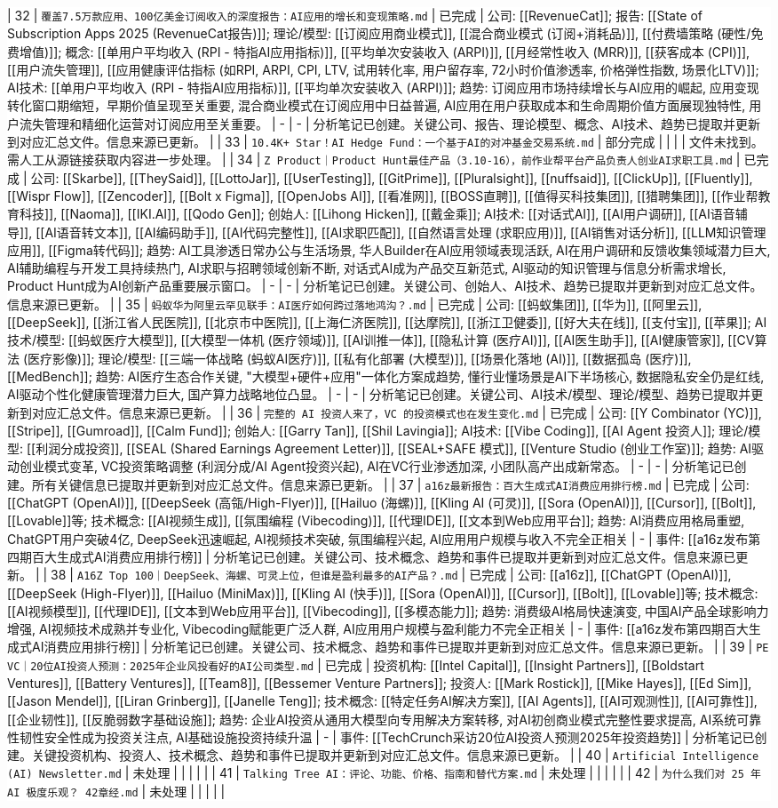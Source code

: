 | 32   | `覆盖7.5万款应用、100亿美金订阅收入的深度报告：AI应用的增长和变现策略.md` | 已完成                                       | 公司: [[RevenueCat]]; 报告: [[State of Subscription Apps 2025 (RevenueCat报告)]]; 理论/模型: [[订阅应用商业模式]], [[混合商业模式 (订阅+消耗品)]], [[付费墙策略 (硬性/免费增值)]]; 概念: [[单用户平均收入 (RPI - 特指AI应用指标)]], [[平均单次安装收入 (ARPI)]], [[月经常性收入 (MRR)]], [[获客成本 (CPI)]], [[用户流失管理]], [[应用健康评估指标 (如RPI, ARPI, CPI, LTV, 试用转化率, 用户留存率, 72小时价值渗透率, 价格弹性指数, 场景化LTV)]]; AI技术: [[单用户平均收入 (RPI - 特指AI应用指标)]], [[平均单次安装收入 (ARPI)]]; 趋势: 订阅应用市场持续增长与AI应用的崛起, 应用变现转化窗口期缩短，早期价值呈现至关重要, 混合商业模式在订阅应用中日益普遍, AI应用在用户获取成本和生命周期价值方面展现独特性, 用户流失管理和精细化运营对订阅应用至关重要。 | -                                    | -                                    | 分析笔记已创建。关键公司、报告、理论模型、概念、AI技术、趋势已提取并更新到对应汇总文件。信息来源已更新。                                                    |
| 33   | `10.4K+ Star！AI Hedge Fund：一个基于AI的对冲基金交易系统.md` | 部分完成                                     |                                          |                                      |                                      | 文件未找到。需人工从源链接获取内容进一步处理。 |
| 34   | `Z Product｜Product Hunt最佳产品（3.10-16），前作业帮平台产品负责人创业AI求职工具.md` | 已完成                                       | 公司: [[Skarbe]], [[TheySaid]], [[LottoJar]], [[UserTesting]], [[GitPrime]], [[Pluralsight]], [[nuffsaid]], [[ClickUp]], [[Fluently]], [[Wispr Flow]], [[Zencoder]], [[Bolt x Figma]], [[OpenJobs AI]], [[看准网]], [[BOSS直聘]], [[值得买科技集团]], [[猎聘集团]], [[作业帮教育科技]], [[Naoma]], [[IKI.AI]], [[Qodo Gen]]; 创始人: [[Lihong Hicken]], [[戴金乘]]; AI技术: [[对话式AI]], [[AI用户调研]], [[AI语音辅导]], [[AI语音转文本]], [[AI编码助手]], [[AI代码完整性]], [[AI求职匹配]], [[自然语言处理 (求职应用)]], [[AI销售对话分析]], [[LLM知识管理应用]], [[Figma转代码]]; 趋势: AI工具渗透日常办公与生活场景, 华人Builder在AI应用领域表现活跃, AI在用户调研和反馈收集领域潜力巨大, AI辅助编程与开发工具持续热门, AI求职与招聘领域创新不断, 对话式AI成为产品交互新范式, AI驱动的知识管理与信息分析需求增长, Product Hunt成为AI创新产品重要展示窗口。 | -                                    | -                                    | 分析笔记已创建。关键公司、创始人、AI技术、趋势已提取并更新到对应汇总文件。信息来源已更新。                                                    |
| 35   | `蚂蚁华为阿里云罕见联手：AI医疗如何跨过落地鸿沟？.md`                 | 已完成                                       | 公司: [[蚂蚁集团]], [[华为]], [[阿里云]], [[DeepSeek]], [[浙江省人民医院]], [[北京市中医院]], [[上海仁济医院]], [[达摩院]], [[浙江卫健委]], [[好大夫在线]], [[支付宝]], [[苹果]]; AI技术/模型: [[蚂蚁医疗大模型]], [[大模型一体机 (医疗领域)]], [[AI训推一体]], [[隐私计算 (医疗AI)]], [[AI医生助手]], [[AI健康管家]], [[CV算法 (医疗影像)]]; 理论/模型: [[三端一体战略 (蚂蚁AI医疗)]], [[私有化部署 (大模型)]], [[场景化落地 (AI)]], [[数据孤岛 (医疗)]], [[MedBench]]; 趋势: AI医疗生态合作关键, "大模型+硬件+应用"一体化方案成趋势, 懂行业懂场景是AI下半场核心, 数据隐私安全仍是红线, AI驱动个性化健康管理潜力巨大, 国产算力战略地位凸显。 | -                                    | -                                    | 分析笔记已创建。关键公司、AI技术/模型、理论/模型、趋势已提取并更新到对应汇总文件。信息来源已更新。                                                    |
| 36   | `完整的 AI 投资人来了，VC 的投资模式也在发生变化.md`                | 已完成                                       | 公司: [[Y Combinator (YC)]], [[Stripe]], [[Gumroad]], [[Calm Fund]]; 创始人: [[Garry Tan]], [[Shil Lavingia]]; AI技术: [[Vibe Coding]], [[AI Agent 投资人]]; 理论/模型: [[利润分成投资]], [[SEAL (Shared Earnings Agreement Letter)]], [[SEAL+SAFE 模式]], [[Venture Studio (创业工作室)]]; 趋势: AI驱动创业模式变革, VC投资策略调整 (利润分成/AI Agent投资兴起), AI在VC行业渗透加深, 小团队高产出成新常态。 | -                                    | -                                    | 分析笔记已创建。所有关键信息已提取并更新到对应汇总文件。信息来源已更新。 |
| 37   | `a16z最新报告：百大生成式AI消费应用排行榜.md`                       | 已完成                                       | 公司: [[ChatGPT (OpenAI)]], [[DeepSeek (高瓴/High-Flyer)]], [[Hailuo (海螺)]], [[Kling AI (可灵)]], [[Sora (OpenAI)]], [[Cursor]], [[Bolt]], [[Lovable]]等; 技术概念: [[AI视频生成]], [[氛围编程 (Vibecoding)]], [[代理IDE]], [[文本到Web应用平台]]; 趋势: AI消费应用格局重塑, ChatGPT用户突破4亿, DeepSeek迅速崛起, AI视频技术突破, 氛围编程兴起, AI应用用户规模与收入不完全正相关 | -                                    | 事件: [[a16z发布第四期百大生成式AI消费应用排行榜]] | 分析笔记已创建。关键公司、技术概念、趋势和事件已提取并更新到对应汇总文件。信息来源已更新。 |
| 38   | `A16Z Top 100｜DeepSeek、海螺、可灵上位，但谁是盈利最多的AI产品？.md` | 已完成                                       | 公司: [[a16z]], [[ChatGPT (OpenAI)]], [[DeepSeek (High-Flyer)]], [[Hailuo (MiniMax)]], [[Kling AI (快手)]], [[Sora (OpenAI)]], [[Cursor]], [[Bolt]], [[Lovable]]等; 技术概念: [[AI视频模型]], [[代理IDE]], [[文本到Web应用平台]], [[Vibecoding]], [[多模态能力]]; 趋势: 消费级AI格局快速演变, 中国AI产品全球影响力增强, AI视频技术成熟并专业化, Vibecoding赋能更广泛人群, AI应用用户规模与盈利能力不完全正相关 | -                                    | 事件: [[a16z发布第四期百大生成式AI消费应用排行榜]] | 分析笔记已创建。关键公司、技术概念、趋势和事件已提取并更新到对应汇总文件。信息来源已更新。 |
| 39   | `PEVC｜20位AI投资人预测：2025年企业风投看好的AI公司类型.md`          | 已完成                                       | 投资机构: [[Intel Capital]], [[Insight Partners]], [[Boldstart Ventures]], [[Battery Ventures]], [[Team8]], [[Bessemer Venture Partners]]; 投资人: [[Mark Rostick]], [[Mike Hayes]], [[Ed Sim]], [[Jason Mendel]], [[Liran Grinberg]], [[Janelle Teng]]; 技术概念: [[特定任务AI解决方案]], [[AI Agents]], [[AI可观测性]], [[AI可靠性]], [[企业韧性]], [[反脆弱数字基础设施]]; 趋势: 企业AI投资从通用大模型向专用解决方案转移, 对AI初创商业模式完整性要求提高, AI系统可靠性韧性安全性成为投资关注点, AI基础设施投资持续升温 | -                                    | 事件: [[TechCrunch采访20位AI投资人预测2025年投资趋势]] | 分析笔记已创建。关键投资机构、投资人、技术概念、趋势和事件已提取并更新到对应汇总文件。信息来源已更新。 |
| 40   | `Artificial Intelligence (AI) Newsletter.md`                   | 未处理                                       |                                          |                                      |                                      |                                                    |
| 41   | `Talking Tree AI：评论、功能、价格、指南和替代方案.md`            | 未处理                                       |                                          |                                      |                                      |                                                    |
| 42   | `为什么我们对 25 年 AI 极度乐观？ 42章经.md`                      | 未处理                                       |                                          |                                      |                                      |                                                    |